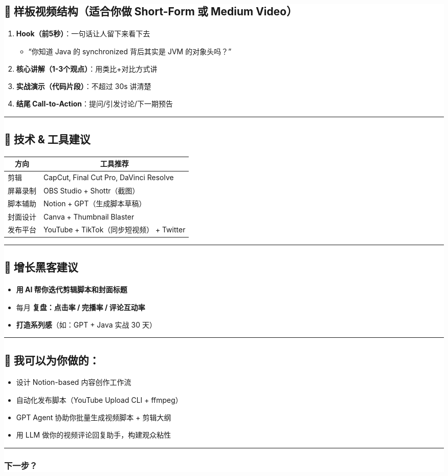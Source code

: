 ## 🧩 样板视频结构（适合你做 Short-Form 或 Medium Video）

1. **Hook（前5秒）**：一句话让人留下来看下去
    
    - “你知道 Java 的 synchronized 背后其实是 JVM 的对象头吗？”
        
2. **核心讲解（1-3个观点）**：用类比+对比方式讲
    
3. **实战演示（代码片段）**：不超过 30s 讲清楚
    
4. **结尾 Call-to-Action**：提问/引发讨论/下一期预告
    

---

## 🔧 技术 & 工具建议

|方向|工具推荐|
|---|---|
|剪辑|CapCut, Final Cut Pro, DaVinci Resolve|
|屏幕录制|OBS Studio + Shottr（截图）|
|脚本辅助|Notion + GPT（生成脚本草稿）|
|封面设计|Canva + Thumbnail Blaster|
|发布平台|YouTube + TikTok（同步短视频） + Twitter|

---

## 🧠 增长黑客建议

- **用 AI 帮你迭代剪辑脚本和封面标题**
    
- 每月 **复盘：点击率 / 完播率 / 评论互动率**
    
- **打造系列感**（如：GPT + Java 实战 30 天）
    

---

## 🚀 我可以为你做的：

- 设计 Notion-based 内容创作工作流
    
- 自动化发布脚本（YouTube Upload CLI + ffmpeg）
    
- GPT Agent 协助你批量生成视频脚本 + 剪辑大纲
    
- 用 LLM 做你的视频评论回复助手，构建观众粘性
    

---

### 下一步？
